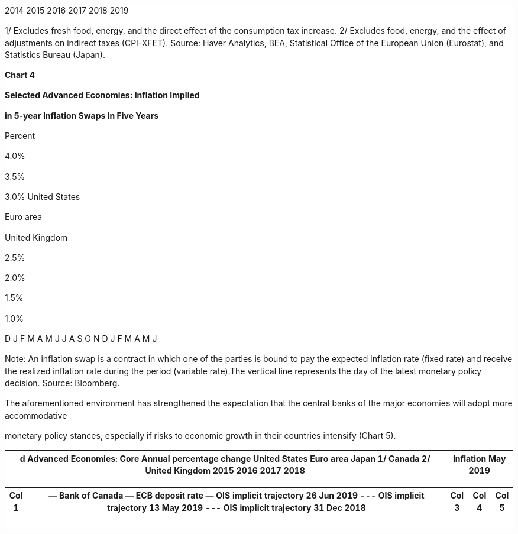 2014 2015 2016 2017 2018 2019

1/ Excludes fresh food, energy, and the direct effect of the consumption tax
increase.
2/ Excludes food, energy, and the effect of adjustments on indirect taxes
(CPI-XFET).
Source: Haver Analytics, BEA, Statistical Office of the European Union
(Eurostat), and Statistics Bureau (Japan).

**Chart 4**

**Selected Advanced Economies: Inflation Implied**

**in 5-year Inflation Swaps in Five Years**

Percent

4.0%

3.5%

3.0% United States

Euro area

United Kingdom

2.5%

2.0%

1.5%

1.0%

D J F M A M J J A S O N D J F M A M J

Note: An inflation swap is a contract in which one of the parties is bound to
pay the expected inflation rate (fixed rate) and receive the realized inflation
rate during the period (variable rate).The vertical line represents the day of
the latest monetary policy decision.
Source: Bloomberg.

The aforementioned environment has strengthened
the expectation that the central banks of the major
economies will adopt more accommodative

monetary policy stances, especially if risks to
economic growth in their countries intensify (Chart 5).

|d Advanced Economies: Core Annual percentage change United States Euro area Japan 1/ Canada 2/ United Kingdom 2015 2016 2017 2018|Inflation May 2019|
|---|---|

|Col1|― Bank of Canada ― ECB deposit rate ― OIS implicit trajectory 26 Jun 2019 --- OIS implicit trajectory 13 May 2019 --- OIS implicit trajectory 31 Dec 2018|Col3|Col4|Col5|
|---|---|---|---|---|
||||||
||||||
||||||
||||||
